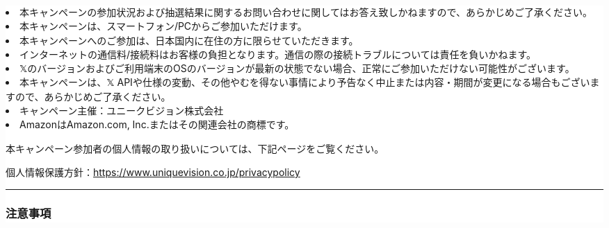 </li>

<li>
本キャンペーンの参加状況および抽選結果に関するお問い合わせに関してはお答え致しかねますので、あらかじめご了承ください。
            
</li>

<li>
本キャンペーンは、スマートフォン/PCからご参加いただけます。
            
</li>

<li>
本キャンペーンへのご参加は、日本国内に在住の方に限らせていただきます。
            
</li>

<li>
インターネットの通信料/接続料はお客様の負担となります。通信の際の接続トラブルについては責任を負いかねます。
            
</li>

<li>
𝕏のバージョンおよびご利用端末のOSのバージョンが最新の状態でない場合、正常にご参加いただけない可能性がございます。
            
</li>

<li>
本キャンペーンは、𝕏 APIや仕様の変動、その他やむを得ない事情により予告なく中止または内容・期間が変更になる場合もございますので、あらかじめご了承ください。
            
</li>

<li>
キャンペーン主催：ユニークビジョン株式会社
            
</li>

<li>
AmazonはAmazon.com, Inc.またはその関連会社の商標です。
            
</li>

</ul>

<p>
本キャンペーン参加者の個人情報の取り扱いについては、下記ページをご覧ください。

個人情報保護方針：<a href="https://www.uniquevision.co.jp/privacypolicy">https://www.uniquevision.co.jp/privacypolicy</a>
</p>

</section>

---

### **注意事項**

<section>

<ul>
